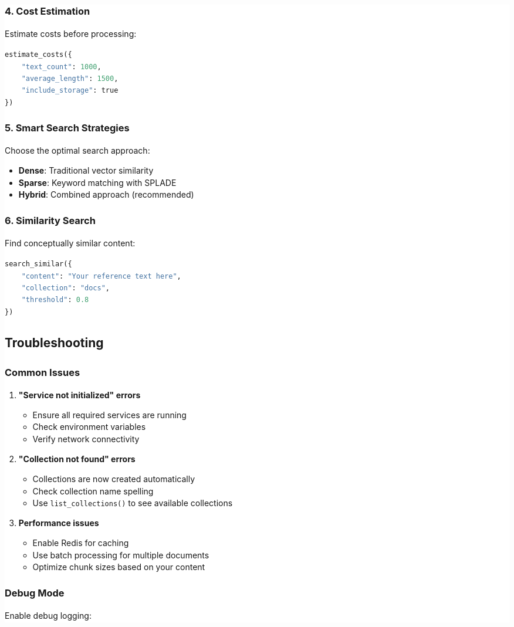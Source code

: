 ### 4. **Cost Estimation**

Estimate costs before processing:

```python
estimate_costs({
    "text_count": 1000,
    "average_length": 1500,
    "include_storage": true
})
```

### 5. **Smart Search Strategies**

Choose the optimal search approach:

- **Dense**: Traditional vector similarity
- **Sparse**: Keyword matching with SPLADE
- **Hybrid**: Combined approach (recommended)

### 6. **Similarity Search**

Find conceptually similar content:

```python
search_similar({
    "content": "Your reference text here",
    "collection": "docs",
    "threshold": 0.8
})
```

## Troubleshooting

### Common Issues

1. **"Service not initialized" errors**
   - Ensure all required services are running
   - Check environment variables
   - Verify network connectivity

2. **"Collection not found" errors**
   - Collections are now created automatically
   - Check collection name spelling
   - Use `list_collections()` to see available collections

3. **Performance issues**
   - Enable Redis for caching
   - Use batch processing for multiple documents
   - Optimize chunk sizes based on your content

### Debug Mode

Enable debug logging:
